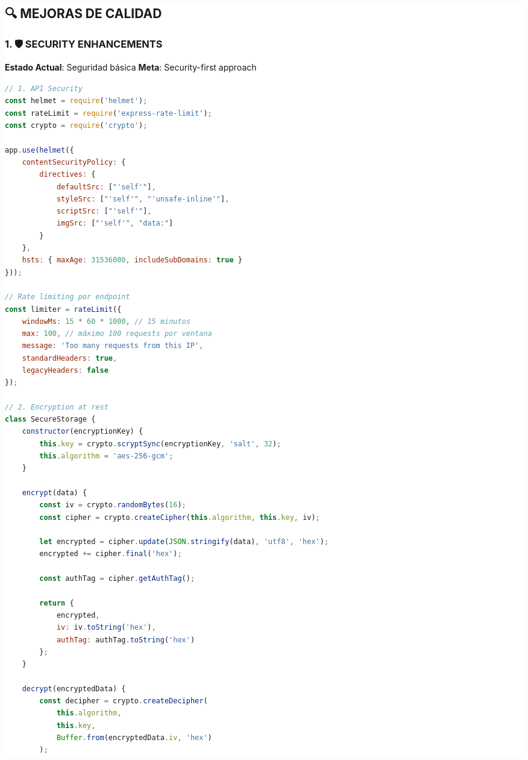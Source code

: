 
## 🔍 MEJORAS DE CALIDAD

### 1. 🛡️ **SECURITY ENHANCEMENTS**
**Estado Actual**: Seguridad básica
**Meta**: Security-first approach

```javascript
// 1. API Security
const helmet = require('helmet');
const rateLimit = require('express-rate-limit');
const crypto = require('crypto');

app.use(helmet({
    contentSecurityPolicy: {
        directives: {
            defaultSrc: ["'self'"],
            styleSrc: ["'self'", "'unsafe-inline'"],
            scriptSrc: ["'self'"],
            imgSrc: ["'self'", "data:"]
        }
    },
    hsts: { maxAge: 31536000, includeSubDomains: true }
}));

// Rate limiting por endpoint
const limiter = rateLimit({
    windowMs: 15 * 60 * 1000, // 15 minutos
    max: 100, // máximo 100 requests por ventana
    message: 'Too many requests from this IP',
    standardHeaders: true,
    legacyHeaders: false
});

// 2. Encryption at rest
class SecureStorage {
    constructor(encryptionKey) {
        this.key = crypto.scryptSync(encryptionKey, 'salt', 32);
        this.algorithm = 'aes-256-gcm';
    }
    
    encrypt(data) {
        const iv = crypto.randomBytes(16);
        const cipher = crypto.createCipher(this.algorithm, this.key, iv);
        
        let encrypted = cipher.update(JSON.stringify(data), 'utf8', 'hex');
        encrypted += cipher.final('hex');
        
        const authTag = cipher.getAuthTag();
        
        return {
            encrypted,
            iv: iv.toString('hex'),
            authTag: authTag.toString('hex')
        };
    }
    
    decrypt(encryptedData) {
        const decipher = crypto.createDecipher(
            this.algorithm, 
            this.key, 
            Buffer.from(encryptedData.iv, 'hex')
        );
```
